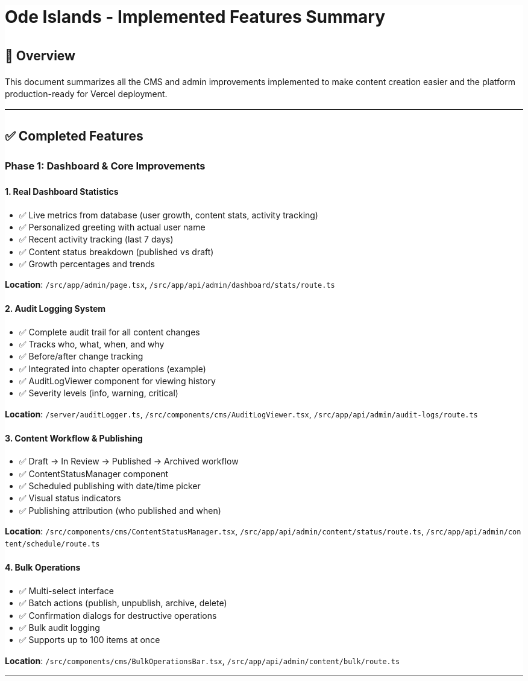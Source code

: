 # Ode Islands - Implemented Features Summary

## 🎯 Overview

This document summarizes all the CMS and admin improvements implemented to make content creation easier and the platform production-ready for Vercel deployment.

---

## ✅ Completed Features

### **Phase 1: Dashboard & Core Improvements**

#### 1. **Real Dashboard Statistics**
- ✅ Live metrics from database (user growth, content stats, activity tracking)
- ✅ Personalized greeting with actual user name
- ✅ Recent activity tracking (last 7 days)
- ✅ Content status breakdown (published vs draft)
- ✅ Growth percentages and trends

**Location**: `/src/app/admin/page.tsx`, `/src/app/api/admin/dashboard/stats/route.ts`

#### 2. **Audit Logging System**
- ✅ Complete audit trail for all content changes
- ✅ Tracks who, what, when, and why
- ✅ Before/after change tracking
- ✅ Integrated into chapter operations (example)
- ✅ AuditLogViewer component for viewing history
- ✅ Severity levels (info, warning, critical)

**Location**: `/server/auditLogger.ts`, `/src/components/cms/AuditLogViewer.tsx`, `/src/app/api/admin/audit-logs/route.ts`

#### 3. **Content Workflow & Publishing**
- ✅ Draft → In Review → Published → Archived workflow
- ✅ ContentStatusManager component
- ✅ Scheduled publishing with date/time picker
- ✅ Visual status indicators
- ✅ Publishing attribution (who published and when)

**Location**: `/src/components/cms/ContentStatusManager.tsx`, `/src/app/api/admin/content/status/route.ts`, `/src/app/api/admin/content/schedule/route.ts`

#### 4. **Bulk Operations**
- ✅ Multi-select interface
- ✅ Batch actions (publish, unpublish, archive, delete)
- ✅ Confirmation dialogs for destructive operations
- ✅ Bulk audit logging
- ✅ Supports up to 100 items at once

**Location**: `/src/components/cms/BulkOperationsBar.tsx`, `/src/app/api/admin/content/bulk/route.ts`

---